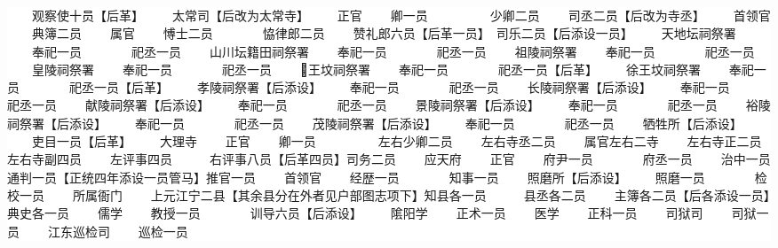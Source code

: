 　　观察使十员【后革】
　　太常司【后改为太常寺】
　　正官
　　卿一员　　　　　少卿二员
　　司丞二员【后改为寺丞】
　　首领官
　　典簿二员
　　属官
　　愽士二员　　　　恊律郎二员
　　赞礼郎六员【后革一员】　司乐二员【后添设一员】
　　天地坛祠祭署
　　奉祀一员　　　　祀丞一员
　　山川坛籍田祠祭署
　　奉祀一员　　　　祀丞一员
　　祖陵祠祭署
　　奉祀一员　　　　祀丞一员
　　皇陵祠祭署
　　奉祀一员　　　　祀丞一员
　　王坟祠祭署
　　奉祀一员　　　　祀丞一员【后革】
　　徐王坟祠祭署
　　奉祀一员　　　　祀丞一员【后革】
　　孝陵祠祭署【后添设】
　　奉祀一员　　　　祀丞一员
　　长陵祠祭署【后添设】
　　奉祀一员　　　　祀丞一员
　　献陵祠祭署【后添设】
　　奉祀一员　　　　祀丞一员
　　景陵祠祭署【后添设】
　　奉祀一员　　　　祀丞一员
　　裕陵祠祭署【后添设】
　　奉祀一员　　　　祀丞一员
　　茂陵祠祭署【后添设】
　　奉祀一员　　　　祀丞一员
　　牺牲所【后添设】
　　吏目一员【后革】
　　大理寺
　　正官
　　卿一员　　　　　左右少卿二员
　　左右寺丞二员
　　属官左右二寺
　　左右寺正二员　　左右寺副四员
　　左评事四员　　　右评事八员【后革四员】司务二员
　　应天府
　　正官
　　府尹一员　　　　府丞一员
　　治中一员　　　　通判一员【正统四年添设一员管马】推官一员
　　首领官
　　经歴一员　　　　知事一员
　　照磨所【后添设】
　　照磨一员　　　　检校一员
　　所属衙门
　　上元江宁二县【其余县分在外者见户部图志项下】知县各一员　　　县丞各二员
　　主簿各二员【后各添设一员】典史各一员
　　儒学
　　教授一员　　　　训导六员【后添设】
　　隂阳学
　　正术一员
　　医学
　　正科一员
　　司狱司
　　司狱一员
　　江东巡检司
　　巡检一员